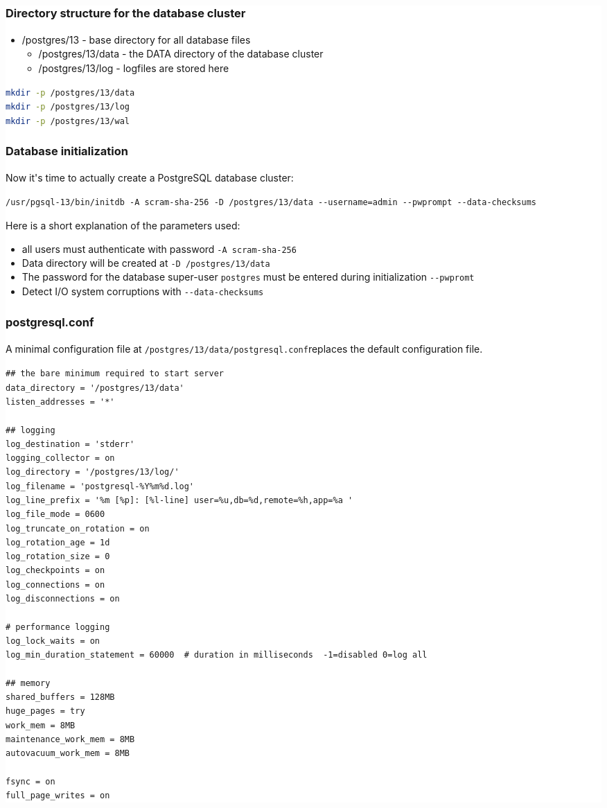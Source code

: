### Directory structure for the database cluster

- /postgres/13 - base directory for all database files
  - /postgres/13/data - the DATA directory of the database cluster
  - /postgres/13/log - logfiles are stored here

```bash
mkdir -p /postgres/13/data
mkdir -p /postgres/13/log
mkdir -p /postgres/13/wal
```

### Database initialization

Now it's time to actually create a PostgreSQL database cluster:

```
/usr/pgsql-13/bin/initdb -A scram-sha-256 -D /postgres/13/data --username=admin --pwprompt --data-checksums
```

Here is a short explanation of the parameters used:

- all users must authenticate with password `-A scram-sha-256`
- Data directory will be created at `-D /postgres/13/data`
- The password for the database super-user `postgres` must be entered during initialization `--pwpromt`
- Detect I/O system corruptions with `--data-checksums`

### postgresql.conf

A minimal configuration file at `/postgres/13/data/postgresql.conf`replaces the default configuration file.

```
## the bare minimum required to start server
data_directory = '/postgres/13/data'
listen_addresses = '*'

## logging
log_destination = 'stderr'
logging_collector = on
log_directory = '/postgres/13/log/'
log_filename = 'postgresql-%Y%m%d.log'
log_line_prefix = '%m [%p]: [%l-line] user=%u,db=%d,remote=%h,app=%a '
log_file_mode = 0600
log_truncate_on_rotation = on
log_rotation_age = 1d
log_rotation_size = 0
log_checkpoints = on
log_connections = on
log_disconnections = on

# performance logging
log_lock_waits = on
log_min_duration_statement = 60000  # duration in milliseconds  -1=disabled 0=log all

## memory 
shared_buffers = 128MB
huge_pages = try
work_mem = 8MB
maintenance_work_mem = 8MB
autovacuum_work_mem = 8MB

fsync = on
full_page_writes = on

```